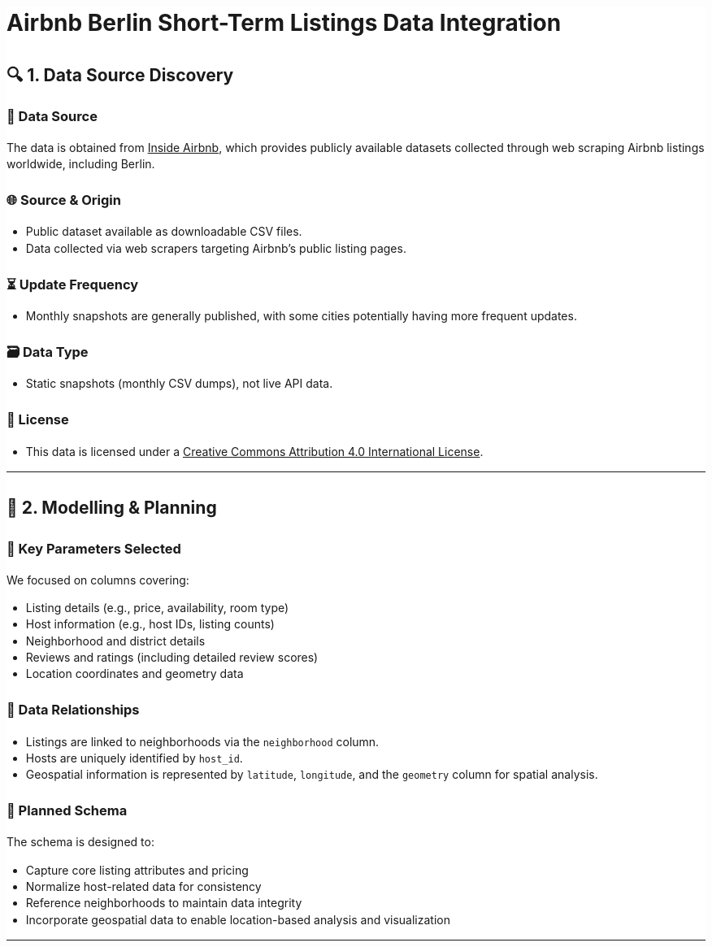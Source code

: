 
# Airbnb Berlin Short-Term Listings Data Integration


## 🔍 1. Data Source Discovery

### 📂 Data Source
The data is obtained from [Inside Airbnb](https://insideairbnb.com/get-the-data/), which provides publicly available datasets collected through web scraping Airbnb listings worldwide, including Berlin.

### 🌐 Source & Origin
- Public dataset available as downloadable CSV files.
- Data collected via web scrapers targeting Airbnb’s public listing pages.

### ⏳ Update Frequency
- Monthly snapshots are generally published, with some cities potentially having more frequent updates.

### 🗃️ Data Type
- Static snapshots (monthly CSV dumps), not live API data.

### 📄 License
- This data is licensed under a [Creative Commons Attribution 4.0 International License](http://creativecommons.org/licenses/by/4.0/).

---

## 🧩 2. Modelling & Planning

### 📌 Key Parameters Selected
We focused on columns covering:  
- Listing details (e.g., price, availability, room type)  
- Host information (e.g., host IDs, listing counts)  
- Neighborhood and district details  
- Reviews and ratings (including detailed review scores)  
- Location coordinates and geometry data  

### 🔗 Data Relationships
- Listings are linked to neighborhoods via the `neighborhood` column.  
- Hosts are uniquely identified by `host_id`.  
- Geospatial information is represented by `latitude`, `longitude`, and the `geometry` column for spatial analysis.  

### 📝 Planned Schema
The schema is designed to:  
- Capture core listing attributes and pricing  
- Normalize host-related data for consistency  
- Reference neighborhoods to maintain data integrity  
- Incorporate geospatial data to enable location-based analysis and visualization  

---